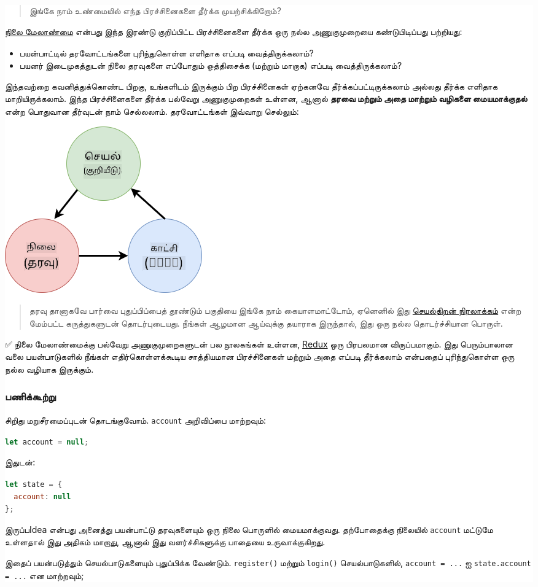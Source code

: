 > இங்கே நாம் உண்மையில் எந்த பிரச்சினைகளை தீர்க்க முயற்சிக்கிறோம்?

[நிலை மேலாண்மை](https://en.wikipedia.org/wiki/State_management) என்பது இந்த இரண்டு குறிப்பிட்ட பிரச்சினைகளை தீர்க்க ஒரு நல்ல அணுகுமுறையை கண்டுபிடிப்பது பற்றியது:

- பயன்பாட்டில் தரவோட்டங்களை புரிந்துகொள்ள எளிதாக எப்படி வைத்திருக்கலாம்?
- பயனர் இடைமுகத்துடன் நிலை தரவுகளை எப்போதும் ஒத்திசைக்க (மற்றும் மாறாக) எப்படி வைத்திருக்கலாம்?

இந்தவற்றை கவனித்துக்கொண்ட பிறகு, உங்களிடம் இருக்கும் பிற பிரச்சினைகள் ஏற்கனவே தீர்க்கப்பட்டிருக்கலாம் அல்லது தீர்க்க எளிதாக மாறியிருக்கலாம். இந்த பிரச்சினைகளை தீர்க்க பல்வேறு அணுகுமுறைகள் உள்ளன, ஆனால் **தரவை மற்றும் அதை மாற்றும் வழிகளை மையமாக்குதல்** என்ற பொதுவான தீர்வுடன் நாம் செல்லலாம். தரவோட்டங்கள் இவ்வாறு செல்லும்:

![HTML, பயனர் நடவடிக்கைகள் மற்றும் நிலை இடையே தரவோட்டங்களை காட்டும் வரைபடம்](../../../../translated_images/data-flow.fa2354e0908fecc89b488010dedf4871418a992edffa17e73441d257add18da4.ta.png)

> தரவு தானாகவே பார்வை புதுப்பிப்பைத் தூண்டும் பகுதியை இங்கே நாம் கையாளமாட்டோம், ஏனெனில் இது [செயல்திறன் நிரலாக்கம்](https://en.wikipedia.org/wiki/Reactive_programming) என்ற மேம்பட்ட கருத்துகளுடன் தொடர்புடையது. நீங்கள் ஆழமான ஆய்வுக்கு தயாராக இருந்தால், இது ஒரு நல்ல தொடர்ச்சியான பொருள்.

✅ நிலை மேலாண்மைக்கு பல்வேறு அணுகுமுறைகளுடன் பல நூலகங்கள் உள்ளன, [Redux](https://redux.js.org) ஒரு பிரபலமான விருப்பமாகும். இது பெரும்பாலான வலை பயன்பாடுகளில் நீங்கள் எதிர்கொள்ளக்கூடிய சாத்தியமான பிரச்சினைகள் மற்றும் அதை எப்படி தீர்க்கலாம் என்பதைப் புரிந்துகொள்ள ஒரு நல்ல வழியாக இருக்கும்.

### பணிக்கூற்று

சிறிது மறுசீரமைப்புடன் தொடங்குவோம். `account` அறிவிப்பை மாற்றவும்:

```js
let account = null;
```

இதுடன்:

```js
let state = {
  account: null
};
```

இருப்பIdea என்பது அனைத்து பயன்பாட்டு தரவுகளையும் ஒரு நிலை பொருளில் மையமாக்குவது. தற்போதைக்கு நிலையில் `account` மட்டுமே உள்ளதால் இது அதிகம் மாறாது, ஆனால் இது வளர்ச்சிகளுக்கு பாதையை உருவாக்குகிறது.

இதைப் பயன்படுத்தும் செயல்பாடுகளையும் புதுப்பிக்க வேண்டும். `register()` மற்றும் `login()` செயல்பாடுகளில், `account = ...` ஐ `state.account = ...` என மாற்றவும்;
